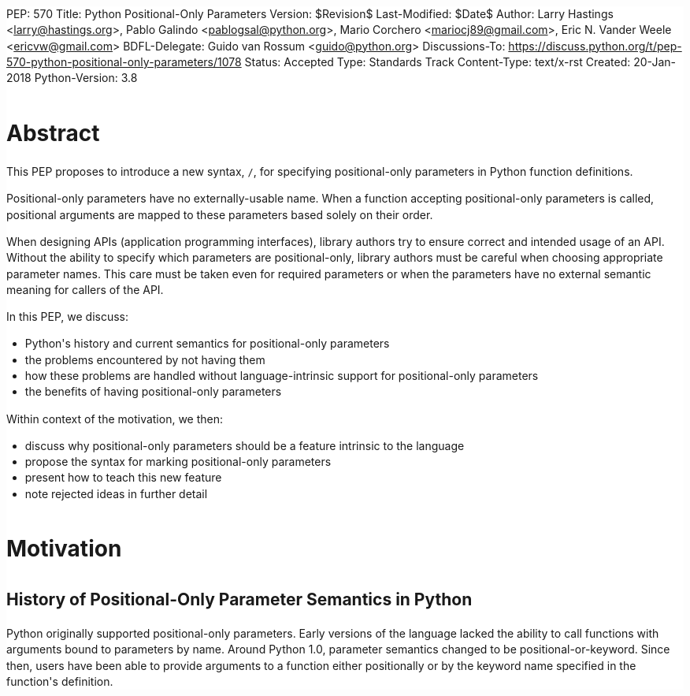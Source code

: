 PEP: 570 Title: Python Positional-Only Parameters Version: \$Revision\$
Last-Modified: \$Date\$ Author: Larry Hastings \<<larry@hastings.org>\>,
Pablo Galindo \<<pablogsal@python.org>\>, Mario Corchero
\<<mariocj89@gmail.com>\>, Eric N. Vander Weele \<<ericvw@gmail.com>\>
BDFL-Delegate: Guido van Rossum \<<guido@python.org>\> Discussions-To:
<https://discuss.python.org/t/pep-570-python-positional-only-parameters/1078>
Status: Accepted Type: Standards Track Content-Type: text/x-rst Created:
20-Jan-2018 Python-Version: 3.8

Abstract
========

This PEP proposes to introduce a new syntax, `/`, for specifying
positional-only parameters in Python function definitions.

Positional-only parameters have no externally-usable name. When a
function accepting positional-only parameters is called, positional
arguments are mapped to these parameters based solely on their order.

When designing APIs (application programming interfaces), library
authors try to ensure correct and intended usage of an API. Without the
ability to specify which parameters are positional-only, library authors
must be careful when choosing appropriate parameter names. This care
must be taken even for required parameters or when the parameters have
no external semantic meaning for callers of the API.

In this PEP, we discuss:

-   Python\'s history and current semantics for positional-only
    parameters
-   the problems encountered by not having them
-   how these problems are handled without language-intrinsic support
    for positional-only parameters
-   the benefits of having positional-only parameters

Within context of the motivation, we then:

-   discuss why positional-only parameters should be a feature intrinsic
    to the language
-   propose the syntax for marking positional-only parameters
-   present how to teach this new feature
-   note rejected ideas in further detail

Motivation
==========

History of Positional-Only Parameter Semantics in Python
--------------------------------------------------------

Python originally supported positional-only parameters. Early versions
of the language lacked the ability to call functions with arguments
bound to parameters by name. Around Python 1.0, parameter semantics
changed to be positional-or-keyword. Since then, users have been able to
provide arguments to a function either positionally or by the keyword
name specified in the function\'s definition.
